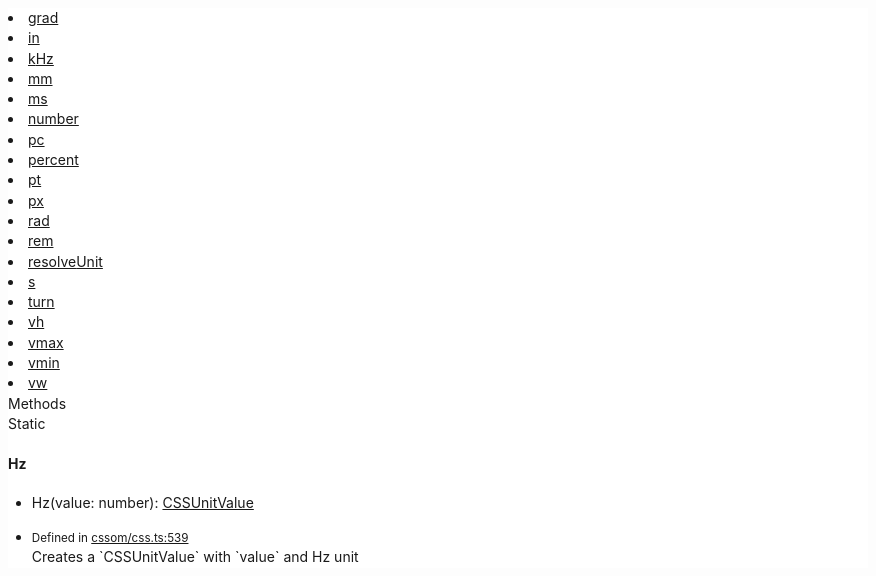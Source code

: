 <li class=""><a href=".visua._cssom_css_.css/#grad" class="tsd-kind-icon">grad</a></li>
<li class=""><a href=".visua._cssom_css_.css/#in" class="tsd-kind-icon">in</a></li>
<li class=""><a href=".visua._cssom_css_.css/#khz" class="tsd-kind-icon">k<wbr>Hz</a></li>
<li class=""><a href=".visua._cssom_css_.css/#mm" class="tsd-kind-icon">mm</a></li>
<li class=""><a href=".visua._cssom_css_.css/#ms" class="tsd-kind-icon">ms</a></li>
<li class=""><a href=".visua._cssom_css_.css/#number" class="tsd-kind-icon">number</a></li>
<li class=""><a href=".visua._cssom_css_.css/#pc" class="tsd-kind-icon">pc</a></li>
<li class=""><a href=".visua._cssom_css_.css/#percent" class="tsd-kind-icon">percent</a></li>
<li class=""><a href=".visua._cssom_css_.css/#pt" class="tsd-kind-icon">pt</a></li>
<li class=""><a href=".visua._cssom_css_.css/#px" class="tsd-kind-icon">px</a></li>
<li class=""><a href=".visua._cssom_css_.css/#rad" class="tsd-kind-icon">rad</a></li>
<li class=""><a href=".visua._cssom_css_.css/#rem" class="tsd-kind-icon">rem</a></li>
<li class=""><a href=".visua._cssom_css_.css/#resolveunit" class="tsd-kind-icon">resolve<wbr>Unit</a></li>
<li class=""><a href=".visua._cssom_css_.css/#s" class="tsd-kind-icon">s</a></li>
<li class=""><a href=".visua._cssom_css_.css/#turn" class="tsd-kind-icon">turn</a></li>
<li class=""><a href=".visua._cssom_css_.css/#vh" class="tsd-kind-icon">vh</a></li>
<li class=""><a href=".visua._cssom_css_.css/#vmax" class="tsd-kind-icon">vmax</a></li>
<li class=""><a href=".visua._cssom_css_.css/#vmin" class="tsd-kind-icon">vmin</a></li>
<li class=""><a href=".visua._cssom_css_.css/#vw" class="tsd-kind-icon">vw</a></li>
</ul>
</section>
</div>
</section>
</section>
<section>
<div class="lead">Methods</div>
<section class="pb-4 pt-2 ">
<div class="d-flex flex-row">
<div class="h4 pr-1"><span class="badge badge-primary">Static</span></div>
<h4 id="hz">Hz</h4>
</div>

<ul class="tsd-signatures ">
<li class="tsd-signature tsd-kind-icon">Hz<span class="tsd-signature-symbol">(</span>value<span class="tsd-signature-symbol">: </span><span class="tsd-signature-type">number</span><span class="tsd-signature-symbol">)</span><span class="tsd-signature-symbol">: </span><a href=".visua._cssom_css_unit_value_.cssunitvalue/" class="tsd-signature-type">CSSUnitValue</a></li>
</ul>

<ul class="tsd-descriptions">
<li class="tsd-description">
<aside class="tsd-sources pb-2">
<div class="d-flex flex-column">
<small class="text-muted">Defined in <a href="https://github.com/umbopepato/visua/blob/dbefde1/src/cssom/css.ts#L539">cssom/css.ts:539</a></small>
</div>
</aside>
<div class="pt-1 tsd-comment">
<div markdown="1">
Creates a `CSSUnitValue` with `value` and Hz unit
</div>
</div>
